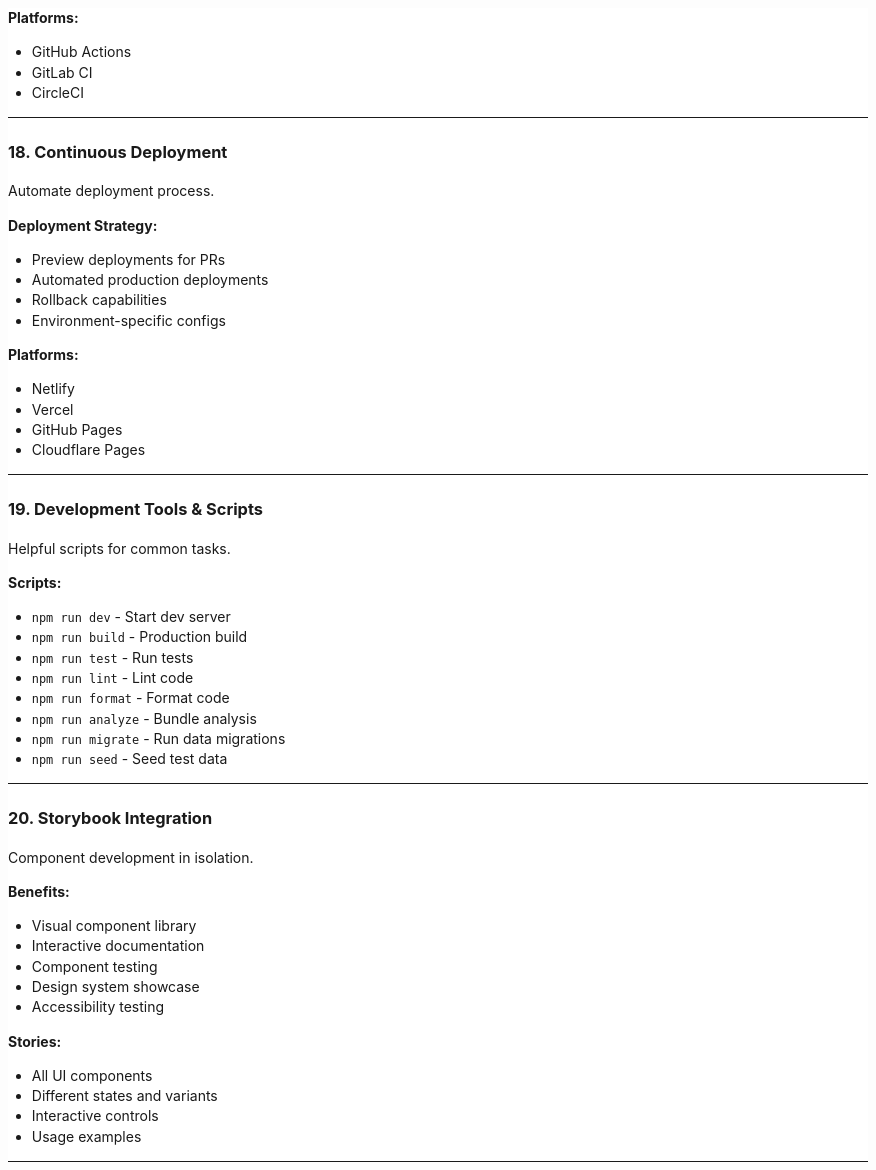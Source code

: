 **Platforms:**
- GitHub Actions
- GitLab CI
- CircleCI

---

### 18. Continuous Deployment
Automate deployment process.

**Deployment Strategy:**
- Preview deployments for PRs
- Automated production deployments
- Rollback capabilities
- Environment-specific configs

**Platforms:**
- Netlify
- Vercel
- GitHub Pages
- Cloudflare Pages

---

### 19. Development Tools & Scripts
Helpful scripts for common tasks.

**Scripts:**
- `npm run dev` - Start dev server
- `npm run build` - Production build
- `npm run test` - Run tests
- `npm run lint` - Lint code
- `npm run format` - Format code
- `npm run analyze` - Bundle analysis
- `npm run migrate` - Run data migrations
- `npm run seed` - Seed test data

---

### 20. Storybook Integration
Component development in isolation.

**Benefits:**
- Visual component library
- Interactive documentation
- Component testing
- Design system showcase
- Accessibility testing

**Stories:**
- All UI components
- Different states and variants
- Interactive controls
- Usage examples

---